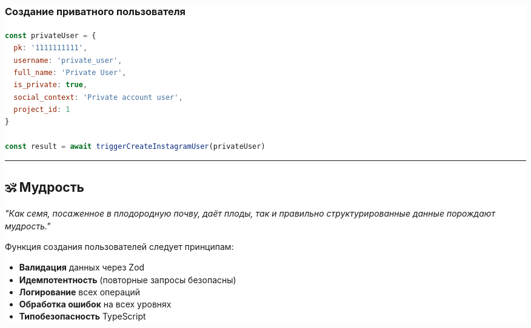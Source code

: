 ### Создание приватного пользователя

```javascript
const privateUser = {
  pk: '1111111111',
  username: 'private_user',
  full_name: 'Private User',
  is_private: true,
  social_context: 'Private account user',
  project_id: 1
}

const result = await triggerCreateInstagramUser(privateUser)
```

---

## 🕉️ Мудрость

*"Как семя, посаженное в плодородную почву, даёт плоды, так и правильно структурированные данные порождают мудрость."*

Функция создания пользователей следует принципам:
- **Валидация** данных через Zod
- **Идемпотентность** (повторные запросы безопасны)
- **Логирование** всех операций
- **Обработка ошибок** на всех уровнях
- **Типобезопасность** TypeScript 